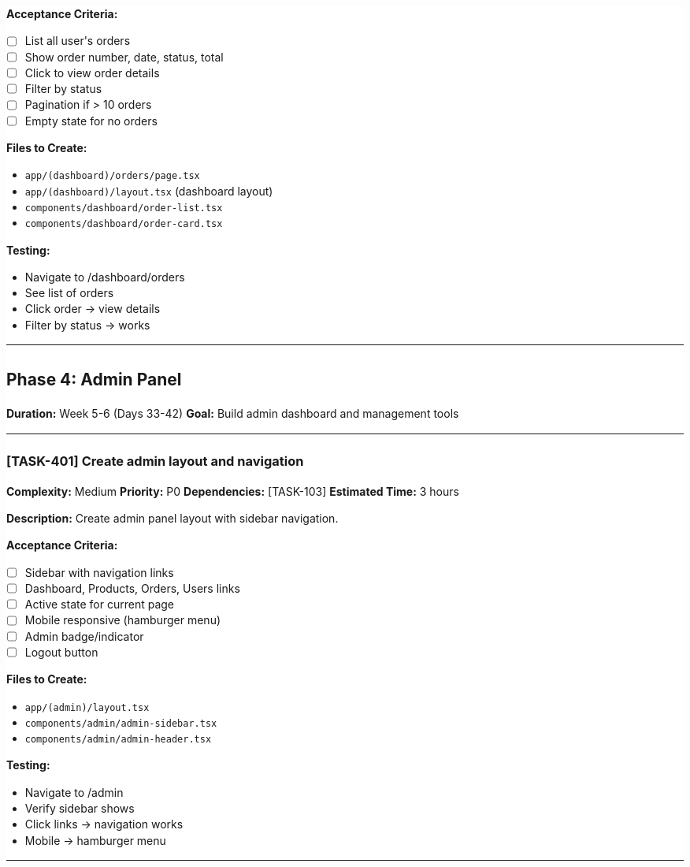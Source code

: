 **Acceptance Criteria:**
- [ ] List all user's orders
- [ ] Show order number, date, status, total
- [ ] Click to view order details
- [ ] Filter by status
- [ ] Pagination if > 10 orders
- [ ] Empty state for no orders

**Files to Create:**
- `app/(dashboard)/orders/page.tsx`
- `app/(dashboard)/layout.tsx` (dashboard layout)
- `components/dashboard/order-list.tsx`
- `components/dashboard/order-card.tsx`

**Testing:**
- Navigate to /dashboard/orders
- See list of orders
- Click order → view details
- Filter by status → works

---

## Phase 4: Admin Panel
**Duration:** Week 5-6 (Days 33-42)
**Goal:** Build admin dashboard and management tools

---

### [TASK-401] Create admin layout and navigation
**Complexity:** Medium
**Priority:** P0
**Dependencies:** [TASK-103]
**Estimated Time:** 3 hours

**Description:**
Create admin panel layout with sidebar navigation.

**Acceptance Criteria:**
- [ ] Sidebar with navigation links
- [ ] Dashboard, Products, Orders, Users links
- [ ] Active state for current page
- [ ] Mobile responsive (hamburger menu)
- [ ] Admin badge/indicator
- [ ] Logout button

**Files to Create:**
- `app/(admin)/layout.tsx`
- `components/admin/admin-sidebar.tsx`
- `components/admin/admin-header.tsx`

**Testing:**
- Navigate to /admin
- Verify sidebar shows
- Click links → navigation works
- Mobile → hamburger menu

---